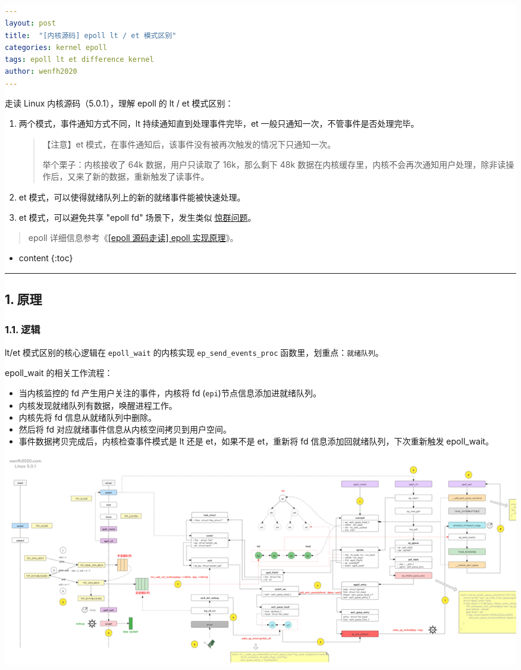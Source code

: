 ```yaml
---
layout: post
title:  "[内核源码] epoll lt / et 模式区别"
categories: kernel epoll
tags: epoll lt et difference kernel
author: wenfh2020
---
```


走读 Linux 内核源码（5.0.1），理解 epoll 的 lt / et 模式区别：

1. 两个模式，事件通知方式不同，lt 持续通知直到处理事件完毕，et 一般只通知一次，不管事件是否处理完毕。

   > 【注意】et 模式，在事件通知后，该事件没有被再次触发的情况下只通知一次。
   >
   > 举个栗子：内核接收了 64k 数据，用户只读取了 16k，那么剩下 48k 数据在内核缓存里，内核不会再次通知用户处理，除非读操作后，又来了新的数据，重新触发了读事件。

2. et 模式，可以使得就绪队列上的新的就绪事件能被快速处理。
3. et 模式，可以避免共享 "epoll fd" 场景下，发生类似 [惊群问题](https://wenfh2020.com/2021/09/25/thundering-herd/)。

> epoll 详细信息参考《[[epoll 源码走读] epoll 实现原理](https://wenfh2020.com/2020/04/23/epoll-code/)》。



* content
{:toc}

---

## 1. 原理

### 1.1. 逻辑

lt/et 模式区别的核心逻辑在 `epoll_wait` 的内核实现 `ep_send_events_proc` 函数里，划重点：`就绪队列`。

epoll_wait 的相关工作流程：

* 当内核监控的 fd 产生用户关注的事件，内核将 fd (`epi`)节点信息添加进就绪队列。
* 内核发现就绪队列有数据，唤醒进程工作。
* 内核先将 fd 信息从就绪队列中删除。
* 然后将 fd 对应就绪事件信息从内核空间拷贝到用户空间。
* 事件数据拷贝完成后，内核检查事件模式是 lt 还是 et，如果不是 et，重新将 fd 信息添加回就绪队列，下次重新触发 epoll_wait。

<div align=center><img src="/images/2021/2021-12-31-12-44-05.png" data-action="zoom"/></div>

